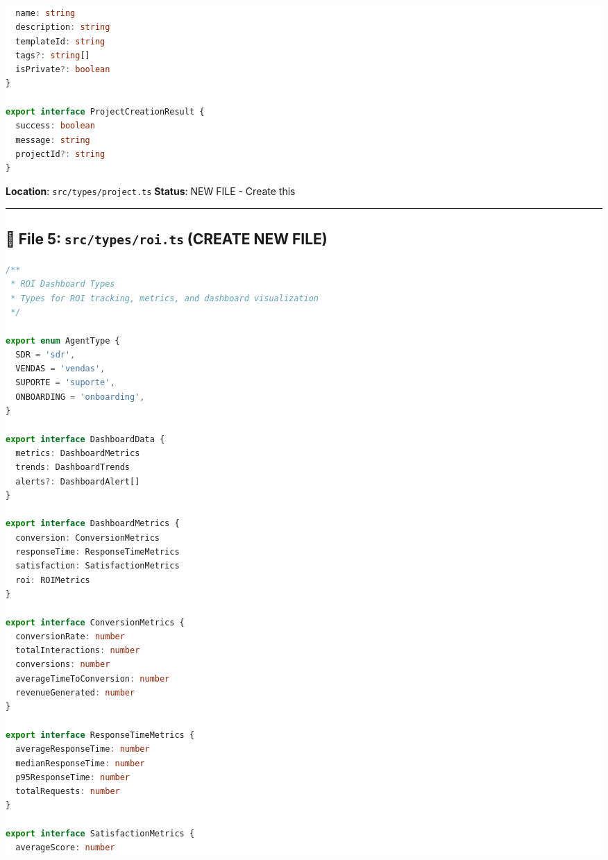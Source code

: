 ```typescript
  name: string
  description: string
  templateId: string
  tags?: string[]
  isPrivate?: boolean
}

export interface ProjectCreationResult {
  success: boolean
  message: string
  projectId?: string
}
```

**Location**: `src/types/project.ts`
**Status**: NEW FILE - Create this

---

## 📁 File 5: `src/types/roi.ts` (CREATE NEW FILE)

```typescript
/**
 * ROI Dashboard Types
 * Types for ROI tracking, metrics, and dashboard visualization
 */

export enum AgentType {
  SDR = 'sdr',
  VENDAS = 'vendas',
  SUPORTE = 'suporte',
  ONBOARDING = 'onboarding',
}

export interface DashboardData {
  metrics: DashboardMetrics
  trends: DashboardTrends
  alerts?: DashboardAlert[]
}

export interface DashboardMetrics {
  conversion: ConversionMetrics
  responseTime: ResponseTimeMetrics
  satisfaction: SatisfactionMetrics
  roi: ROIMetrics
}

export interface ConversionMetrics {
  conversionRate: number
  totalInteractions: number
  conversions: number
  averageTimeToConversion: number
  revenueGenerated: number
}

export interface ResponseTimeMetrics {
  averageResponseTime: number
  medianResponseTime: number
  p95ResponseTime: number
  totalRequests: number
}

export interface SatisfactionMetrics {
  averageScore: number
```